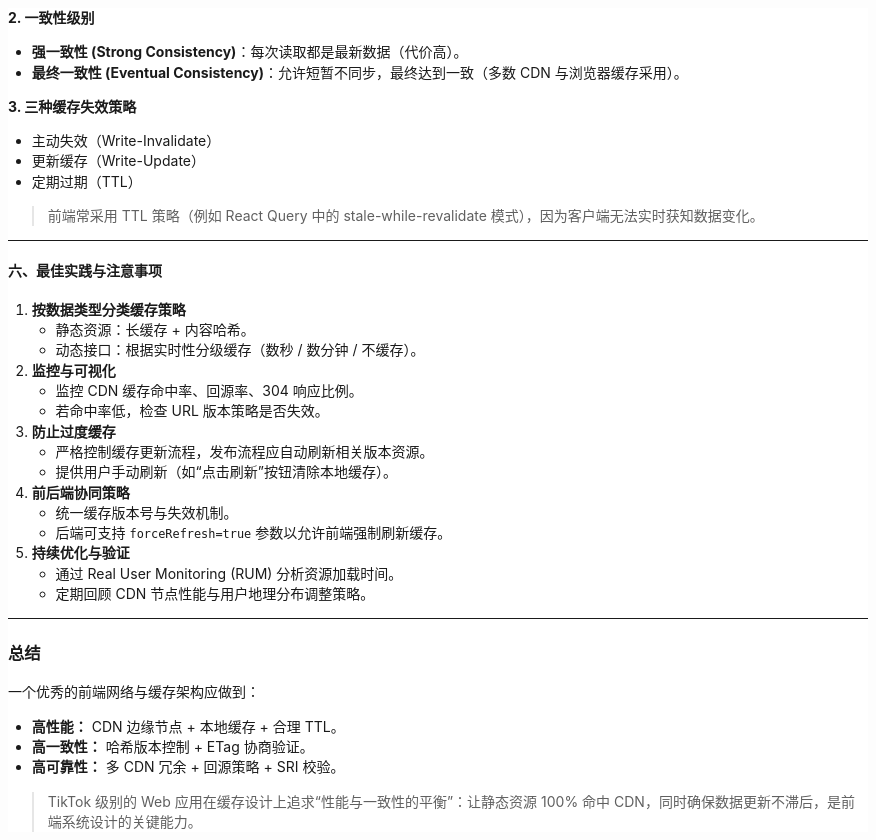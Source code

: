 **2. 一致性级别**
- **强一致性 (Strong Consistency)**：每次读取都是最新数据（代价高）。
- **最终一致性 (Eventual Consistency)**：允许短暂不同步，最终达到一致（多数 CDN 与浏览器缓存采用）。

**3. 三种缓存失效策略**
- 主动失效（Write-Invalidate）
- 更新缓存（Write-Update）
- 定期过期（TTL）

> 前端常采用 TTL 策略（例如 React Query 中的 stale-while-revalidate 模式），因为客户端无法实时获知数据变化。

---

#### 六、最佳实践与注意事项

1. **按数据类型分类缓存策略**
   - 静态资源：长缓存 + 内容哈希。
   - 动态接口：根据实时性分级缓存（数秒 / 数分钟 / 不缓存）。
2. **监控与可视化**
   - 监控 CDN 缓存命中率、回源率、304 响应比例。
   - 若命中率低，检查 URL 版本策略是否失效。
3. **防止过度缓存**
   - 严格控制缓存更新流程，发布流程应自动刷新相关版本资源。
   - 提供用户手动刷新（如“点击刷新”按钮清除本地缓存）。
4. **前后端协同策略**
   - 统一缓存版本号与失效机制。
   - 后端可支持 `forceRefresh=true` 参数以允许前端强制刷新缓存。
5. **持续优化与验证**
   - 通过 Real User Monitoring (RUM) 分析资源加载时间。
   - 定期回顾 CDN 节点性能与用户地理分布调整策略。

---

### 总结

一个优秀的前端网络与缓存架构应做到：

- **高性能：** CDN 边缘节点 + 本地缓存 + 合理 TTL。
- **高一致性：** 哈希版本控制 + ETag 协商验证。
- **高可靠性：** 多 CDN 冗余 + 回源策略 + SRI 校验。

> TikTok 级别的 Web 应用在缓存设计上追求“性能与一致性的平衡”：让静态资源 100% 命中 CDN，同时确保数据更新不滞后，是前端系统设计的关键能力。


